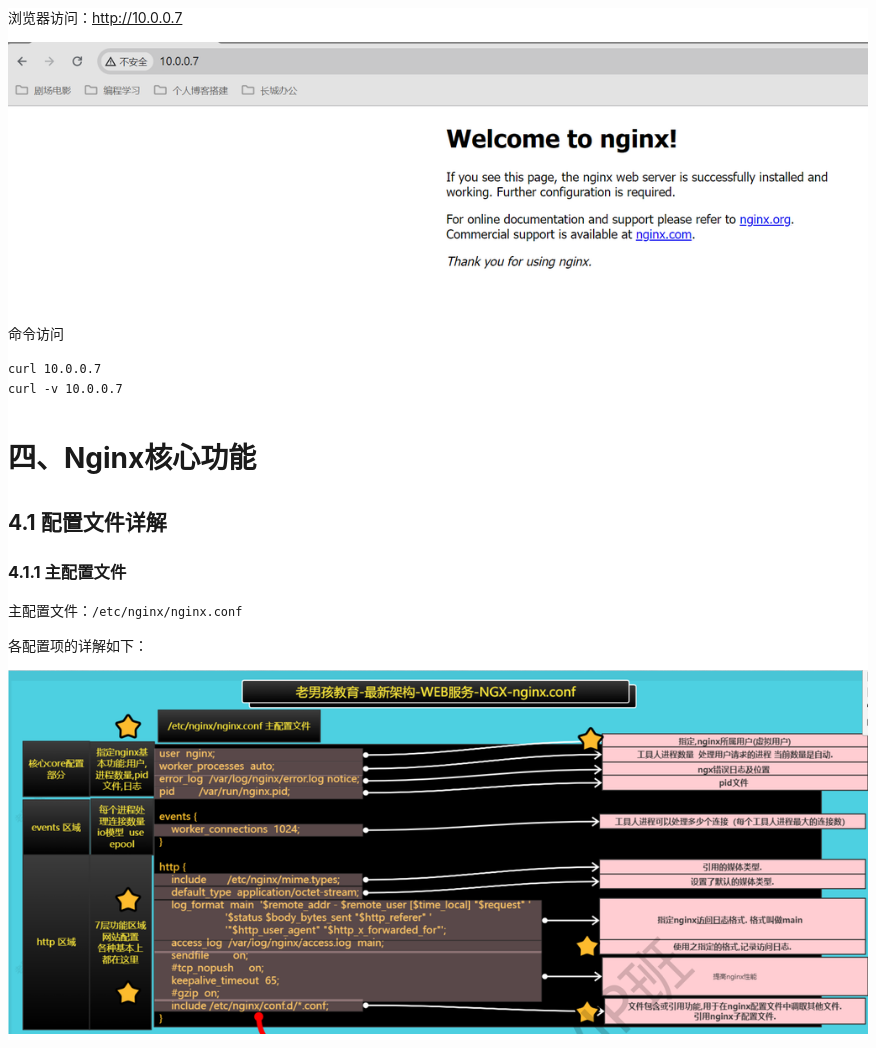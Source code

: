 浏览器访问：http://10.0.0.7

![image-20240507110935037](../../../img/image-20240507110935037.png)

命令访问

```shell
curl 10.0.0.7
curl -v 10.0.0.7
```



# 四、Nginx核心功能

## 4.1 配置文件详解

### 4.1.1 主配置文件

主配置文件：`/etc/nginx/nginx.conf  `

各配置项的详解如下：

![image-20240507111202660](../../../img/image-20240507111202660.png)
